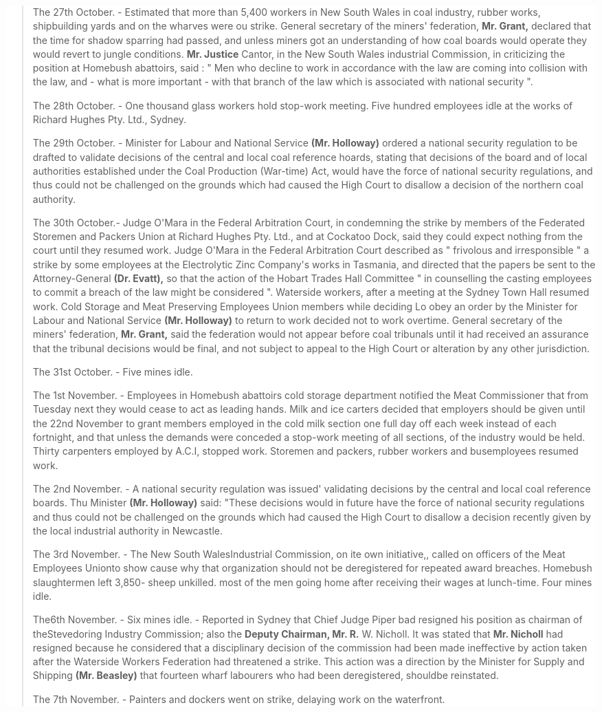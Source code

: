   >The 27th October. - Estimated that more than 5,400 workers in New South Wales in coal industry, rubber works, shipbuilding yards and on the wharves were ou strike. General secretary of the miners' federation,  **Mr. Grant,**  declared that the time for shadow sparring had passed, and unless miners got an understanding of how coal boards would operate they would revert to jungle conditions.  **Mr. Justice**  Cantor, in the New South Wales industrial Commission, in criticizing the position at Homebush abattoirs, said : " Men who decline  to work in accordance with the law are coming into collision with the law, and - what is more important - with that branch of the law which is associated with national security ". 
  >
  >The 28th October. - One thousand glass workers hold stop-work meeting. Five hundred employees idle at the works of Richard Hughes Pty. Ltd., Sydney. 
  >
  >The 29th October. - Minister for Labour and National Service  **(Mr. Holloway)**  ordered a national security regulation to be drafted to validate decisions of the central and local coal reference hoards, stating that decisions of the board and of local authorities established under the Coal Production (War-time) Act, would have the force of national security regulations, and thus could not be challenged on the grounds which had caused the High Court to disallow a decision of the northern coal authority. 
  >
  >The 30th October.- Judge O'Mara in the Federal Arbitration Court, in condemning the strike by members of the Federated Storemen and Packers Union at Richard Hughes Pty. Ltd., and at Cockatoo Dock, said they could expect nothing from the court until they resumed work. Judge O'Mara in the Federal Arbitration Court described as " frivolous and irresponsible " a strike by some employees at the Electrolytic Zinc Company's works in Tasmania, and directed that the papers be sent to the Attorney-General  **(Dr. Evatt),**  so that the action of the Hobart Trades Hall Committee " in counselling the casting employees to commit a breach of the law might be considered ". Waterside workers, after a meeting at the Sydney Town Hall resumed work. Cold Storage and Meat Preserving Employees Union members while deciding Lo obey an order by the Minister for Labour and National Service  **(Mr. Holloway)**  to return to work decided not to work overtime. General secretary of the miners' federation,  **Mr. Grant,**  said the federation would not appear before coal tribunals until it had received an assurance that the tribunal decisions would be final, and not subject to appeal to the High Court or alteration by any other jurisdiction. 
  >
  >The 31st October. - Five mines idle. 
  >
  >The 1st November. - Employees in Homebush abattoirs cold storage department notified the Meat Commissioner that from Tuesday next they would cease to act as leading hands. Milk and ice carters decided that employers should be given until the 22nd November to grant members employed in the cold milk section one full day off each week instead of each fortnight, and that unless the demands were conceded a stop-work meeting of all sections, of the industry would be held. Thirty carpenters employed by A.C.I, stopped work. Storemen and packers, rubber workers and busemployees resumed work. 
  >
  >The 2nd November. - A national security regulation was issued' validating decisions by the central and local coal reference boards. Thu Minister  **(Mr. Holloway)**  said: "These decisions would in future have the force of national security regulations and thus could not be challenged on the grounds which had caused the High Court to disallow a decision recently given by the local industrial authority in Newcastle. 
  >
  >The 3rd November. - The New South WalesIndustrial Commission, on ite own initiative,, called on officers of the Meat Employees Unionto show cause why that organization should not be deregistered for repeated award breaches. Homebush slaughtermen left 3,850- sheep  unkilled.  most of the men going home after receiving their wages at lunch-time. Four mines idle. 
  >
  >The6th November. - Six mines idle. - Reported in Sydney that Chief Judge Piper bad resigned his position as  chairman  of theStevedoring Industry Commission; also the  **Deputy Chairman, Mr. R.**  W. Nicholl. It was stated that  **Mr. Nicholl**  had resigned because he considered that a disciplinary decision of the commission had been made ineffective by action taken after the Waterside Workers Federation had threatened a strike. This action was a direction by the Minister for Supply and Shipping  **(Mr. Beasley)**  that fourteen wharf labourers who had been deregistered, shouldbe reinstated. 
  >
  >The 7th November. - Painters and dockers went on strike, delaying work on the waterfront. 
  >